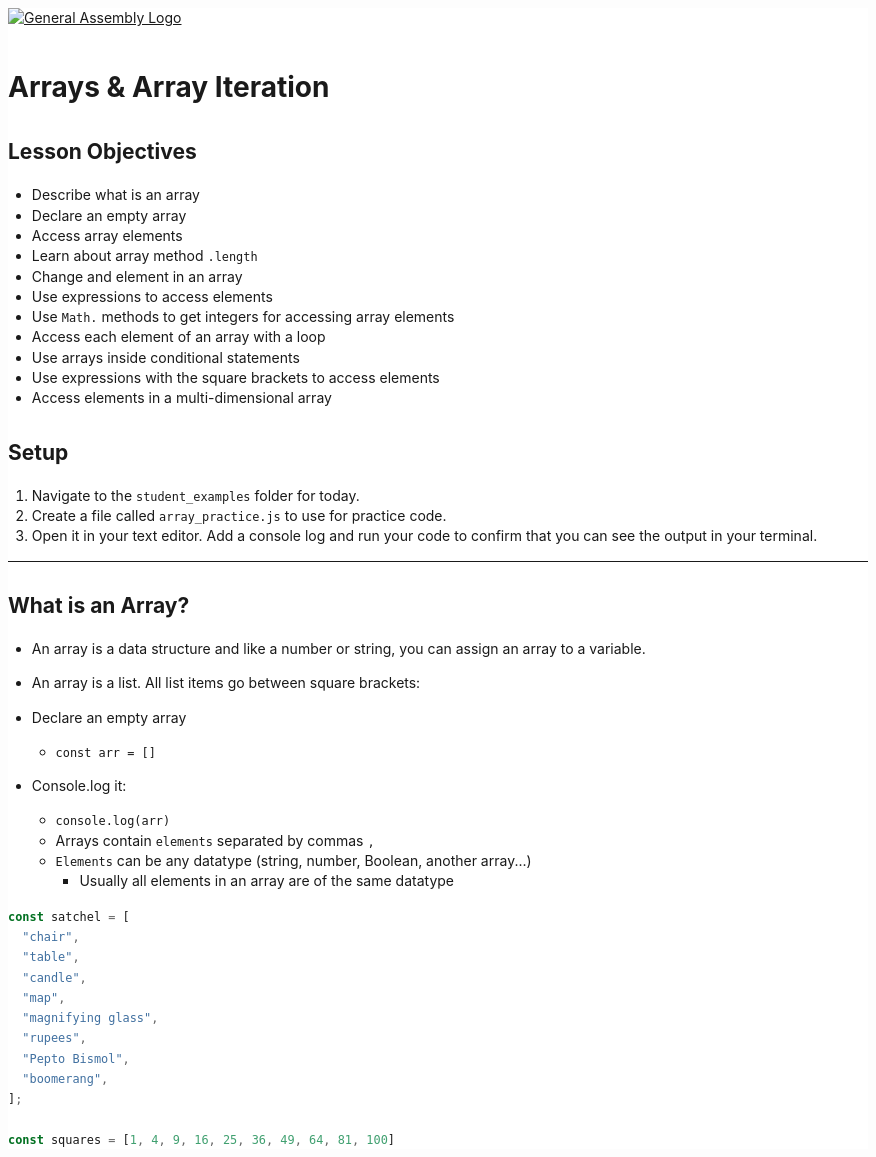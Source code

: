 [![General Assembly Logo](https://ga-dash.s3.amazonaws.com/production/assets/logo-9f88ae6c9c3871690e33280fcf557f33.png)](https://generalassemb.ly)

# Arrays & Array Iteration

## Lesson Objectives

- Describe what is an array
- Declare an empty array
- Access array elements
- Learn about array method `.length`
- Change and element in an array
- Use expressions to access elements
- Use `Math.` methods to get integers for accessing array elements
- Access each element of an array with a loop
- Use arrays inside conditional statements
- Use expressions with the square brackets to access elements
- Access elements in a multi-dimensional array

## Setup

1. Navigate to the `student_examples` folder for today.
2. Create a file called `array_practice.js` to use for practice code.
3. Open it in your text editor. Add a console log and run your code to confirm that you can see the output in your terminal.

---

## What is an Array?

- An array is a data structure and like a number or string, you can assign an array to a variable.

- An array is a list. All list items go between square brackets:

- Declare an empty array
  - `const arr = []`
- Console.log it:
  - `console.log(arr)`
  - Arrays contain `elements` separated by commas `,`
  - `Elements` can be any datatype (string, number, Boolean, another array...)
    - Usually all elements in an array are of the same datatype

```js
const satchel = [
  "chair",
  "table",
  "candle",
  "map",
  "magnifying glass",
  "rupees",
  "Pepto Bismol",
  "boomerang",
];

const squares = [1, 4, 9, 16, 25, 36, 49, 64, 81, 100]
```
